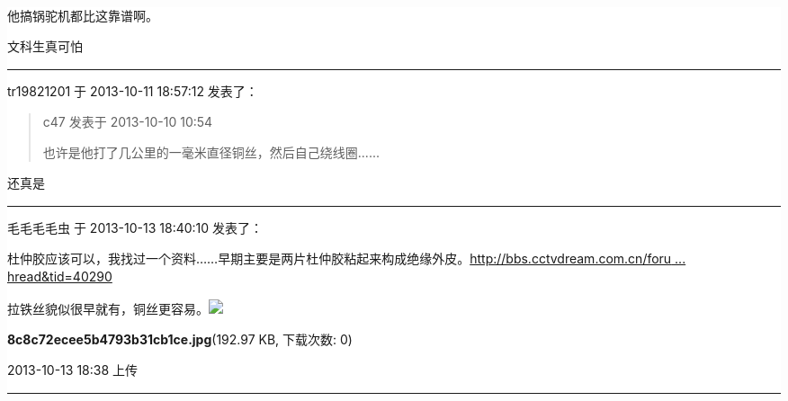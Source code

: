 他搞锅驼机都比这靠谱啊。

文科生真可怕

---------

tr19821201 于 2013-10-11 18:57:12 发表了：

> c47 发表于 2013-10-10 10:54
> 
> 也许是他打了几公里的一毫米直径铜丝，然后自己绕线圈......



还真是

---------

毛毛毛毛虫 于 2013-10-13 18:40:10 发表了：

杜仲胶应该可以，我找过一个资料……早期主要是两片杜仲胶粘起来构成绝缘外皮。[http://bbs.cctvdream.com.cn/foru ... hread&tid=40290](http://bbs.cctvdream.com.cn/forum.php?mod=viewthread&tid=40290)

拉铁丝貌似很早就有，铜丝更容易。![](https://cdn.jsdelivr.net/gh/lzjluzijie/beichao@main/static/img/18382465tzkt86zh5t39k3.jpg)



**8c8c72ecee5b4793b31cb1ce.jpg**(192.97 KB, 下载次数: 0)



2013-10-13 18:38 上传

---------

